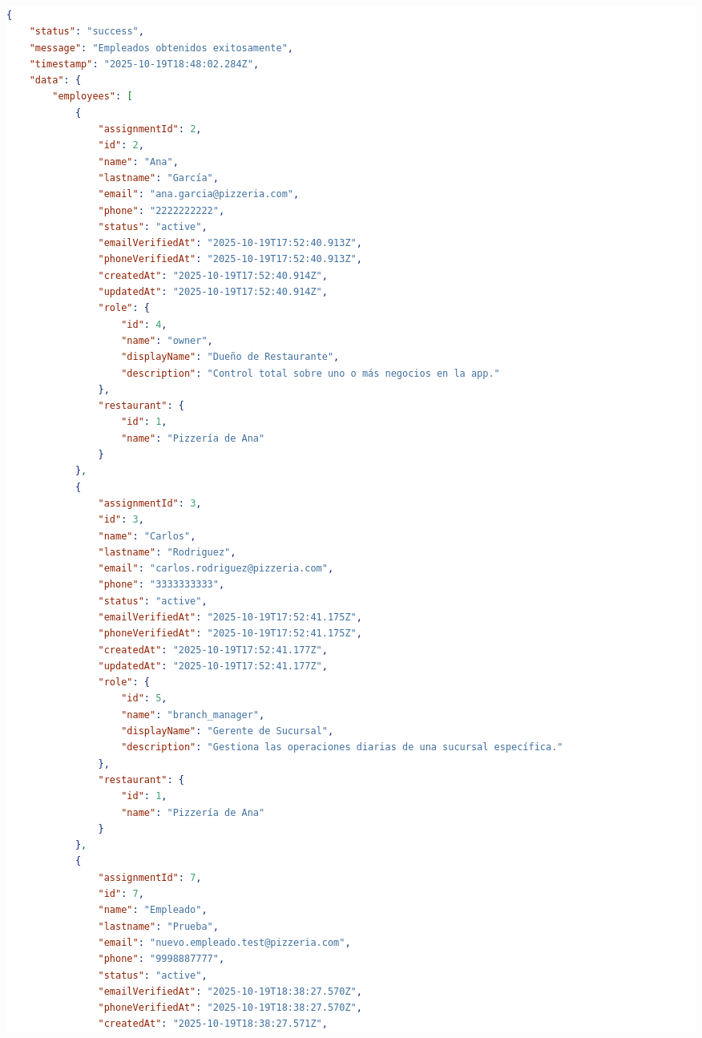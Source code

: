 ```json
{
    "status": "success",
    "message": "Empleados obtenidos exitosamente",
    "timestamp": "2025-10-19T18:48:02.284Z",
    "data": {
        "employees": [
            {
                "assignmentId": 2,
                "id": 2,
                "name": "Ana",
                "lastname": "García",
                "email": "ana.garcia@pizzeria.com",
                "phone": "2222222222",
                "status": "active",
                "emailVerifiedAt": "2025-10-19T17:52:40.913Z",
                "phoneVerifiedAt": "2025-10-19T17:52:40.913Z",
                "createdAt": "2025-10-19T17:52:40.914Z",
                "updatedAt": "2025-10-19T17:52:40.914Z",
                "role": {
                    "id": 4,
                    "name": "owner",
                    "displayName": "Dueño de Restaurante",
                    "description": "Control total sobre uno o más negocios en la app."
                },
                "restaurant": {
                    "id": 1,
                    "name": "Pizzería de Ana"
                }
            },
            {
                "assignmentId": 3,
                "id": 3,
                "name": "Carlos",
                "lastname": "Rodriguez",
                "email": "carlos.rodriguez@pizzeria.com",
                "phone": "3333333333",
                "status": "active",
                "emailVerifiedAt": "2025-10-19T17:52:41.175Z",
                "phoneVerifiedAt": "2025-10-19T17:52:41.175Z",
                "createdAt": "2025-10-19T17:52:41.177Z",
                "updatedAt": "2025-10-19T17:52:41.177Z",
                "role": {
                    "id": 5,
                    "name": "branch_manager",
                    "displayName": "Gerente de Sucursal",
                    "description": "Gestiona las operaciones diarias de una sucursal específica."
                },
                "restaurant": {
                    "id": 1,
                    "name": "Pizzería de Ana"
                }
            },
            {
                "assignmentId": 7,
                "id": 7,
                "name": "Empleado",
                "lastname": "Prueba",
                "email": "nuevo.empleado.test@pizzeria.com",
                "phone": "9998887777",
                "status": "active",
                "emailVerifiedAt": "2025-10-19T18:38:27.570Z",
                "phoneVerifiedAt": "2025-10-19T18:38:27.570Z",
                "createdAt": "2025-10-19T18:38:27.571Z",
```